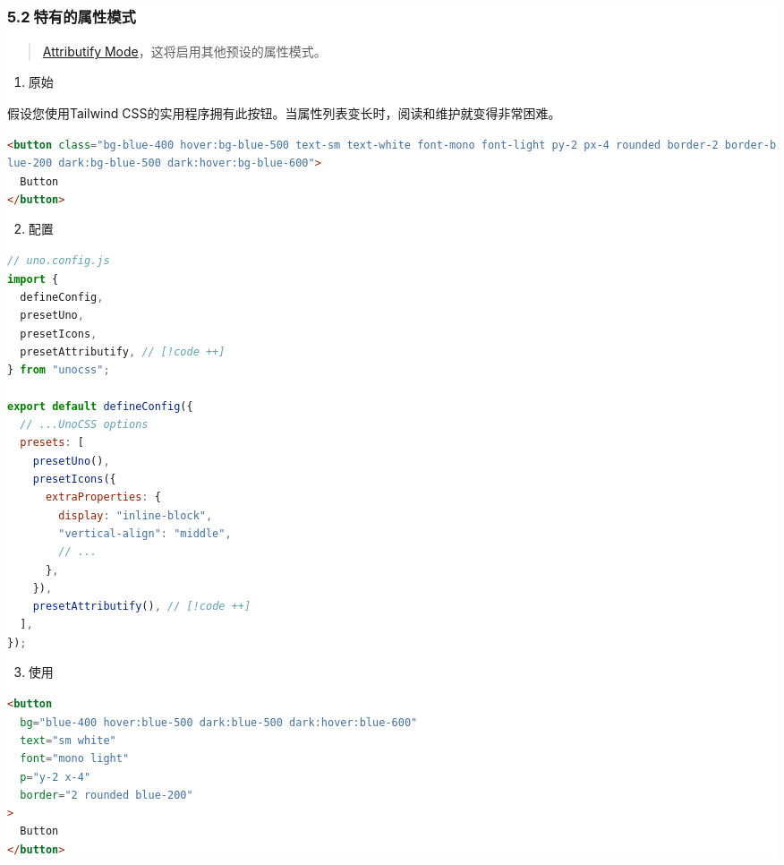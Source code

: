 ### 5.2 特有的属性模式

> [Attributify Mode](https://unocss.dev/presets/attributify)，这将启用其他预设的属性模式。

1. 原始

假设您使用Tailwind CSS的实用程序拥有此按钮。当属性列表变长时，阅读和维护就变得非常困难。

```html
<button class="bg-blue-400 hover:bg-blue-500 text-sm text-white font-mono font-light py-2 px-4 rounded border-2 border-blue-200 dark:bg-blue-500 dark:hover:bg-blue-600">
  Button
</button>
```

2. 配置

```js
// uno.config.js
import {
  defineConfig,
  presetUno,
  presetIcons,
  presetAttributify, // [!code ++]
} from "unocss";

export default defineConfig({
  // ...UnoCSS options
  presets: [
    presetUno(),
    presetIcons({
      extraProperties: {
        display: "inline-block",
        "vertical-align": "middle",
        // ...
      },
    }),
    presetAttributify(), // [!code ++]
  ],
});

```

3. 使用

```html
<button
  bg="blue-400 hover:blue-500 dark:blue-500 dark:hover:blue-600"
  text="sm white"
  font="mono light"
  p="y-2 x-4"
  border="2 rounded blue-200"
>
  Button
</button>
```
